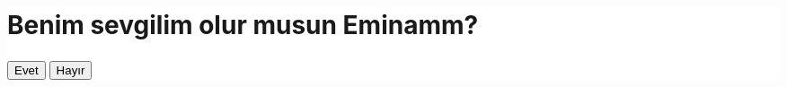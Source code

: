   <h1 id="question">Benim sevgilim olur musun Eminamm?</h1>

  <div class="buttons" id="buttonContainer">
    <button class="yes" onclick="cevapEvet()">Evet</button>
    <button class="no" onclick="cevapHayir()">Hayır</button>
  </div>

  <div class="buttons" id="eminMisinButtons" style="display:none;">
    <p class="message" id="eminText">Emin misin?</p>
    <div style="display: flex; gap: 20px; margin-top: 10px;">
      <button class="yes" onclick="cevapEvet()">Evet</button>
    </div>
  </div>

  <p class="message" id="sonuc" style="display:none;"></p>

  <script>
    function cevapEvet() {
      document.getElementById("question").style.display = "none";
      document.getElementById("buttonContainer").style.display = "none";
      document.getElementById("eminMisinButtons").style.display = "none";
      document.getElementById("sonuc").innerText = "Evet diyeceğini biliyordum, sadece sormak istedim :)";
      document.getElementById("sonuc").style.display = "block";
    }

    function cevapHayir() {
      document.getElementById("buttonContainer").style.display = "none";
      document.getElementById("eminMisinButtons").style.display = "block";
    }
  </script>

</body>
</html>
